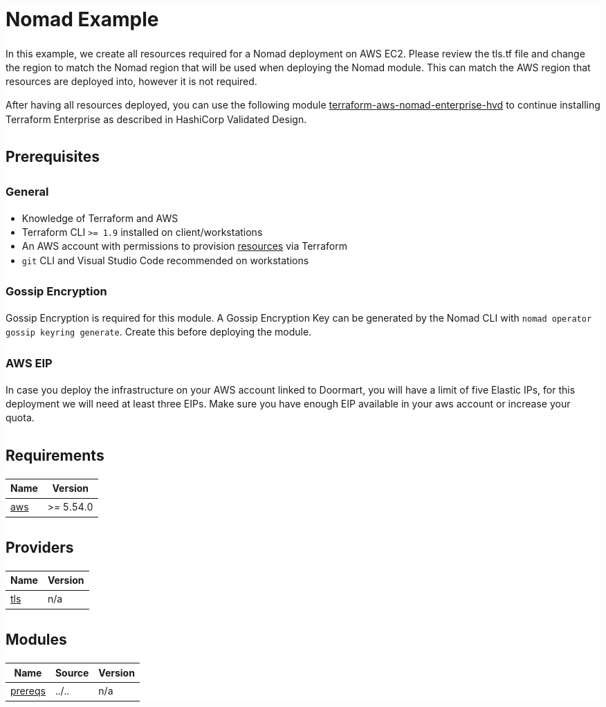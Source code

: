 # Nomad Example

In this example, we create all resources required for a Nomad deployment on AWS EC2. Please review the tls.tf file and change the region to match the Nomad region that will be used when deploying the Nomad module. This can match the AWS region that resources are deployed into, however it is not required.

After having all resources deployed, you can use the following module [terraform-aws-nomad-enterprise-hvd](https://github.com/hashicorp/terraform-aws-nomad-enterprise-hvd) to continue installing Terraform Enterprise as described in HashiCorp Validated Design.



## Prerequisites

### General

- Knowledge of Terraform and AWS
- Terraform CLI `>= 1.9` installed on client/workstations
- An AWS account with permissions to provision [resources](#resources) via Terraform
- `git` CLI and Visual Studio Code recommended on workstations
  
### Gossip Encryption

Gossip Encryption is required for this module. A Gossip Encryption Key can be generated by the Nomad CLI with `nomad operator gossip keyring generate`. 
Create this before deploying the module. 

### AWS EIP

In case you deploy the infrastructure on your AWS account linked to Doormart, you will have a limit of five Elastic IPs, for this deployment we will need at least three EIPs.  Make sure you have enough EIP available in your aws account or increase your quota.

## Requirements

| Name | Version |
|------|---------|
| <a name="requirement_aws"></a> [aws](#requirement\_aws) | >= 5.54.0 |

## Providers

| Name | Version |
|------|---------|
| <a name="provider_tls"></a> [tls](#provider\_tls) | n/a |

## Modules

| Name | Source | Version |
|------|--------|---------|
| <a name="module_prereqs"></a> [prereqs](#module\_prereqs) | ../.. | n/a |
